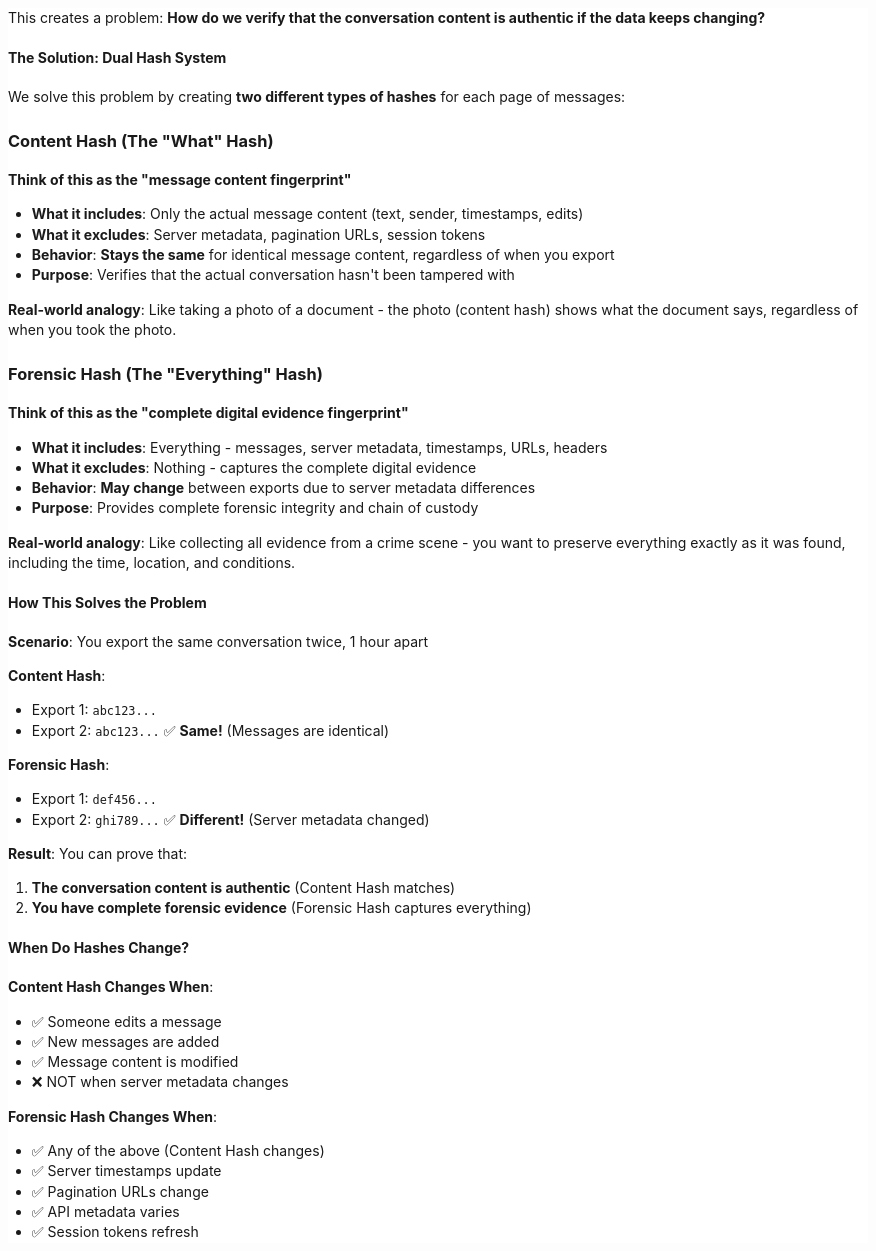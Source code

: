 This creates a problem: **How do we verify that the conversation content is authentic if the data keeps changing?**

#### The Solution: Dual Hash System

We solve this problem by creating **two different types of hashes** for each page of messages:

### Content Hash (The "What" Hash)
**Think of this as the "message content fingerprint"**

- **What it includes**: Only the actual message content (text, sender, timestamps, edits)
- **What it excludes**: Server metadata, pagination URLs, session tokens
- **Behavior**: **Stays the same** for identical message content, regardless of when you export
- **Purpose**: Verifies that the actual conversation hasn't been tampered with

**Real-world analogy**: Like taking a photo of a document - the photo (content hash) shows what the document says, regardless of when you took the photo.

### Forensic Hash (The "Everything" Hash)
**Think of this as the "complete digital evidence fingerprint"**

- **What it includes**: Everything - messages, server metadata, timestamps, URLs, headers
- **What it excludes**: Nothing - captures the complete digital evidence
- **Behavior**: **May change** between exports due to server metadata differences
- **Purpose**: Provides complete forensic integrity and chain of custody

**Real-world analogy**: Like collecting all evidence from a crime scene - you want to preserve everything exactly as it was found, including the time, location, and conditions.

#### How This Solves the Problem

**Scenario**: You export the same conversation twice, 1 hour apart

**Content Hash**: 
- Export 1: `abc123...`
- Export 2: `abc123...` ✅ **Same!** (Messages are identical)

**Forensic Hash**:
- Export 1: `def456...`
- Export 2: `ghi789...` ✅ **Different!** (Server metadata changed)

**Result**: You can prove that:
1. **The conversation content is authentic** (Content Hash matches)
2. **You have complete forensic evidence** (Forensic Hash captures everything)

#### When Do Hashes Change?

**Content Hash Changes When**:
- ✅ Someone edits a message
- ✅ New messages are added
- ✅ Message content is modified
- ❌ NOT when server metadata changes

**Forensic Hash Changes When**:
- ✅ Any of the above (Content Hash changes)
- ✅ Server timestamps update
- ✅ Pagination URLs change
- ✅ API metadata varies
- ✅ Session tokens refresh
